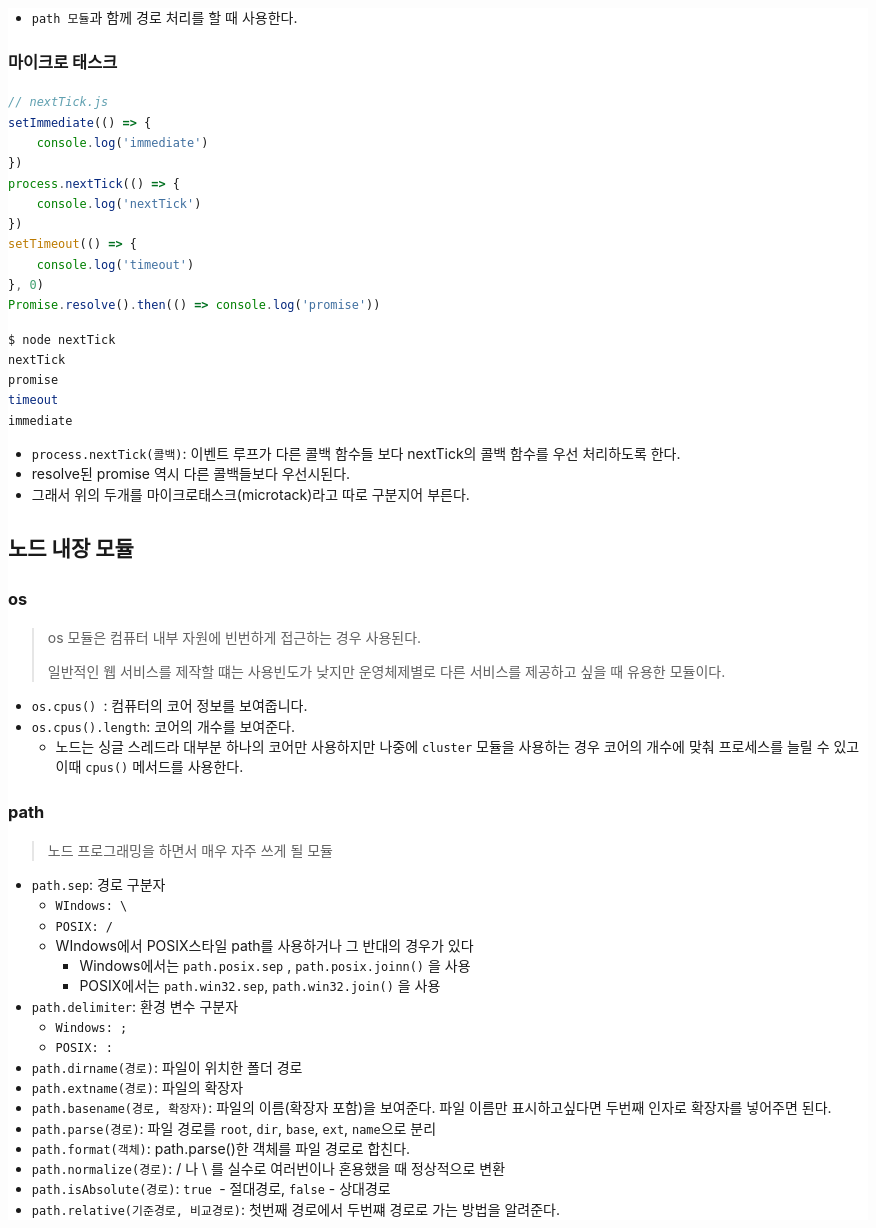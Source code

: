 * `path 모듈`과 함께 경로 처리를 할 때 사용한다.

### 마이크로 태스크

```javascript
// nextTick.js
setImmediate(() => {
    console.log('immediate')
})
process.nextTick(() => {
    console.log('nextTick')
})
setTimeout(() => {
    console.log('timeout')
}, 0)
Promise.resolve().then(() => console.log('promise'))
```

```bash
$ node nextTick
nextTick
promise
timeout
immediate
```

* `process.nextTick(콜백)`: 이벤트 루프가 다른 콜백 함수들 보다 nextTick의 콜백 함수를 우선 처리하도록 한다.
* resolve된 promise 역시 다른 콜백들보다 우선시된다.
* 그래서 위의 두개를 마이크로태스크(microtack)라고 따로 구분지어 부른다.

## 노드 내장 모듈

### os

> os 모듈은 컴퓨터 내부 자원에 빈번하게 접근하는 경우 사용된다.
>
> 일반적인 웹 서비스를 제작할 떄는 사용빈도가 낮지만 운영체제별로 다른 서비스를 제공하고 싶을 때 유용한 모듈이다.

* `os.cpus() `: 컴퓨터의 코어 정보를 보여줍니다.
* `os.cpus().length`: 코어의 개수를 보여준다.
  * 노드는 싱글 스레드라 대부분 하나의 코어만 사용하지만 나중에 `cluster` 모듈을 사용하는 경우 코어의 개수에 맞춰 프로세스를 늘릴 수 있고 이때 `cpus()` 메서드를 사용한다.

### path

> 노드 프로그래밍을 하면서 매우 자주 쓰게 될 모듈

* `path.sep`: 경로 구분자
  * `WIndows: \`
  * `POSIX: /`
  * WIndows에서 POSIX스타일 path를 사용하거나 그 반대의 경우가 있다
    * Windows에서는 `path.posix.sep` , `path.posix.joinn()`  을 사용
    * POSIX에서는 `path.win32.sep`, `path.win32.join()`  을 사용
* `path.delimiter`: 환경 변수 구분자
  * `Windows: ;`
  * `POSIX: :`
* `path.dirname(경로)`: 파일이 위치한 폴더 경로
* `path.extname(경로)`: 파일의 확장자
* `path.basename(경로, 확장자)`: 파일의 이름(확장자 포함)을 보여준다. 파일 이름만 표시하고싶다면 두번째 인자로 확장자를 넣어주면 된다.
* `path.parse(경로)`: 파일 경로를 `root`, `dir`, `base`, `ext`, `name`으로 분리
* `path.format(객체)`: path.parse()한 객체를 파일 경로로 합친다.
* `path.normalize(경로)`: / 나 \ 를 실수로 여러번이나 혼용했을 때 정상적으로 변환
* `path.isAbsolute(경로)`: `true `- 절대경로, `false` - 상대경로
* `path.relative(기준경로, 비교경로)`: 첫번째 경로에서 두번쨰 경로로 가는 방법을 알려준다.
